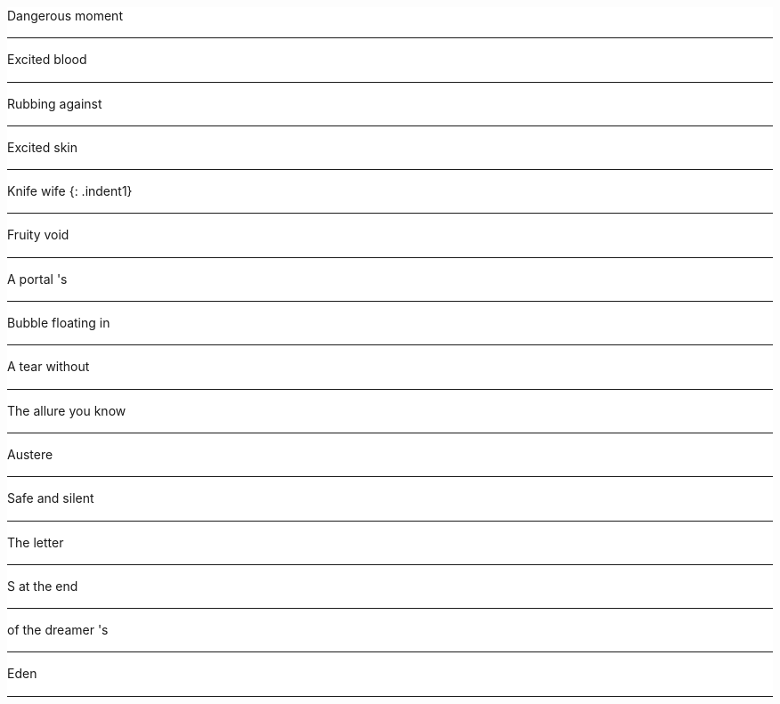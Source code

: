 Dangerous moment

---

Excited blood

---

Rubbing against

---

Excited skin

---

Knife wife
{: .indent1}

---

Fruity void

---

A portal 's

---

Bubble floating in

---

A tear without

---

The allure you know

---

Austere

---

Safe and silent

---

The letter

---

S at the end

---

of the dreamer 's

---

Eden

---